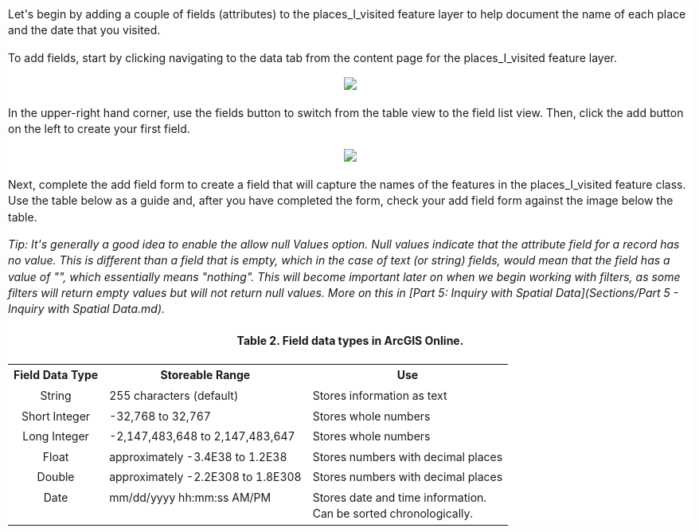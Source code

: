Let's begin by adding a couple of fields (attributes) to the places_I_visited feature layer to help document the name of each place and the date that you visited.

To add fields, start by clicking navigating to the data tab from the content page for the places_I_visited feature layer.

<p align="center">
  <img src="https://github.com/jacobmswisher/images/blob/main/ArcGIS%20Online/Figure%2027.JPG">
</p>

In the upper-right hand corner, use the fields button to switch from the table view to the field list view. Then, click the add button on the left to create your first field.

<p align="center">
  <img src="https://github.com/jacobmswisher/images/blob/main/ArcGIS%20Online/Figure%2028.JPG">
</p>

Next, complete the add field form to create a field that will capture the names of the features in the places_I_visited feature class. Use the table below as a guide and, after you have completed the form, check your add field form against the image below the table.

*Tip: It's generally a good idea to enable the allow null Values option. Null values indicate that the attribute field for a record has no value. This is different than a field that is empty, which in the case of text (or string) fields, would mean that the field has a value of "", which essentially means "nothing". This will become important later on when we begin working with filters, as some filters will return empty values but will not return null values. More on this in [Part 5: Inquiry with Spatial Data](Sections/Part 5 - Inquiry with Spatial Data.md).*

#### <p align="center">Table 2. Field data types in ArcGIS Online.</p>
<table align="center">
  <tr>
    <th>Field Data Type</th>
    <th>Storeable Range</th>
    <th>Use</th?
  </tr>
  <tr>
    <td align="center">String</td>
    <td>255 characters (default)</td>
    <td>Stores information as text</td>
  </tr>
  <tr>
    <td align="center">Short Integer</td>
    <td>-32,768 to 32,767</td>
    <td>Stores whole numbers</td>
  </tr>
  <tr>
    <td align="center">Long Integer</td>
    <td>-2,147,483,648 to 2,147,483,647</td>
    <td>Stores whole numbers</td>
  </tr>
  <tr>  
    <td align="center">Float</td>
    <td>approximately -3.4E38 to 1.2E38</td>
    <td>Stores numbers with decimal places</td>
  </tr>
  <tr>  
    <td align="center">Double</td>
    <td>approximately -2.2E308 to 1.8E308</td>
    <td>Stores numbers with decimal places</td>
  </tr>
  <tr>
    <td align="center">Date</td>
    <td>mm/dd/yyyy hh:mm:ss AM/PM</td>
    <td>Stores date and time information.<br>Can be sorted chronologically.</td>
